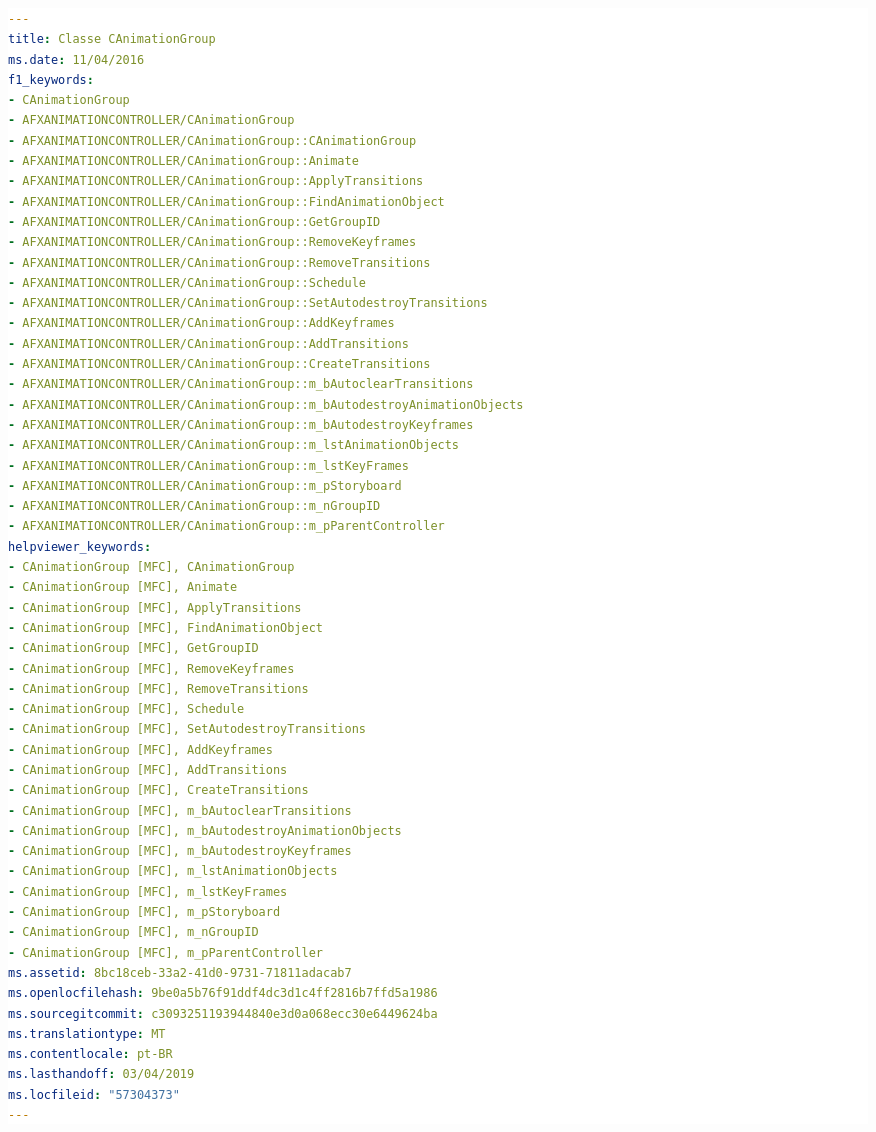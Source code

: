 ```yaml
---
title: Classe CAnimationGroup
ms.date: 11/04/2016
f1_keywords:
- CAnimationGroup
- AFXANIMATIONCONTROLLER/CAnimationGroup
- AFXANIMATIONCONTROLLER/CAnimationGroup::CAnimationGroup
- AFXANIMATIONCONTROLLER/CAnimationGroup::Animate
- AFXANIMATIONCONTROLLER/CAnimationGroup::ApplyTransitions
- AFXANIMATIONCONTROLLER/CAnimationGroup::FindAnimationObject
- AFXANIMATIONCONTROLLER/CAnimationGroup::GetGroupID
- AFXANIMATIONCONTROLLER/CAnimationGroup::RemoveKeyframes
- AFXANIMATIONCONTROLLER/CAnimationGroup::RemoveTransitions
- AFXANIMATIONCONTROLLER/CAnimationGroup::Schedule
- AFXANIMATIONCONTROLLER/CAnimationGroup::SetAutodestroyTransitions
- AFXANIMATIONCONTROLLER/CAnimationGroup::AddKeyframes
- AFXANIMATIONCONTROLLER/CAnimationGroup::AddTransitions
- AFXANIMATIONCONTROLLER/CAnimationGroup::CreateTransitions
- AFXANIMATIONCONTROLLER/CAnimationGroup::m_bAutoclearTransitions
- AFXANIMATIONCONTROLLER/CAnimationGroup::m_bAutodestroyAnimationObjects
- AFXANIMATIONCONTROLLER/CAnimationGroup::m_bAutodestroyKeyframes
- AFXANIMATIONCONTROLLER/CAnimationGroup::m_lstAnimationObjects
- AFXANIMATIONCONTROLLER/CAnimationGroup::m_lstKeyFrames
- AFXANIMATIONCONTROLLER/CAnimationGroup::m_pStoryboard
- AFXANIMATIONCONTROLLER/CAnimationGroup::m_nGroupID
- AFXANIMATIONCONTROLLER/CAnimationGroup::m_pParentController
helpviewer_keywords:
- CAnimationGroup [MFC], CAnimationGroup
- CAnimationGroup [MFC], Animate
- CAnimationGroup [MFC], ApplyTransitions
- CAnimationGroup [MFC], FindAnimationObject
- CAnimationGroup [MFC], GetGroupID
- CAnimationGroup [MFC], RemoveKeyframes
- CAnimationGroup [MFC], RemoveTransitions
- CAnimationGroup [MFC], Schedule
- CAnimationGroup [MFC], SetAutodestroyTransitions
- CAnimationGroup [MFC], AddKeyframes
- CAnimationGroup [MFC], AddTransitions
- CAnimationGroup [MFC], CreateTransitions
- CAnimationGroup [MFC], m_bAutoclearTransitions
- CAnimationGroup [MFC], m_bAutodestroyAnimationObjects
- CAnimationGroup [MFC], m_bAutodestroyKeyframes
- CAnimationGroup [MFC], m_lstAnimationObjects
- CAnimationGroup [MFC], m_lstKeyFrames
- CAnimationGroup [MFC], m_pStoryboard
- CAnimationGroup [MFC], m_nGroupID
- CAnimationGroup [MFC], m_pParentController
ms.assetid: 8bc18ceb-33a2-41d0-9731-71811adacab7
ms.openlocfilehash: 9be0a5b76f91ddf4dc3d1c4ff2816b7ffd5a1986
ms.sourcegitcommit: c3093251193944840e3d0a068ecc30e6449624ba
ms.translationtype: MT
ms.contentlocale: pt-BR
ms.lasthandoff: 03/04/2019
ms.locfileid: "57304373"
---
```
